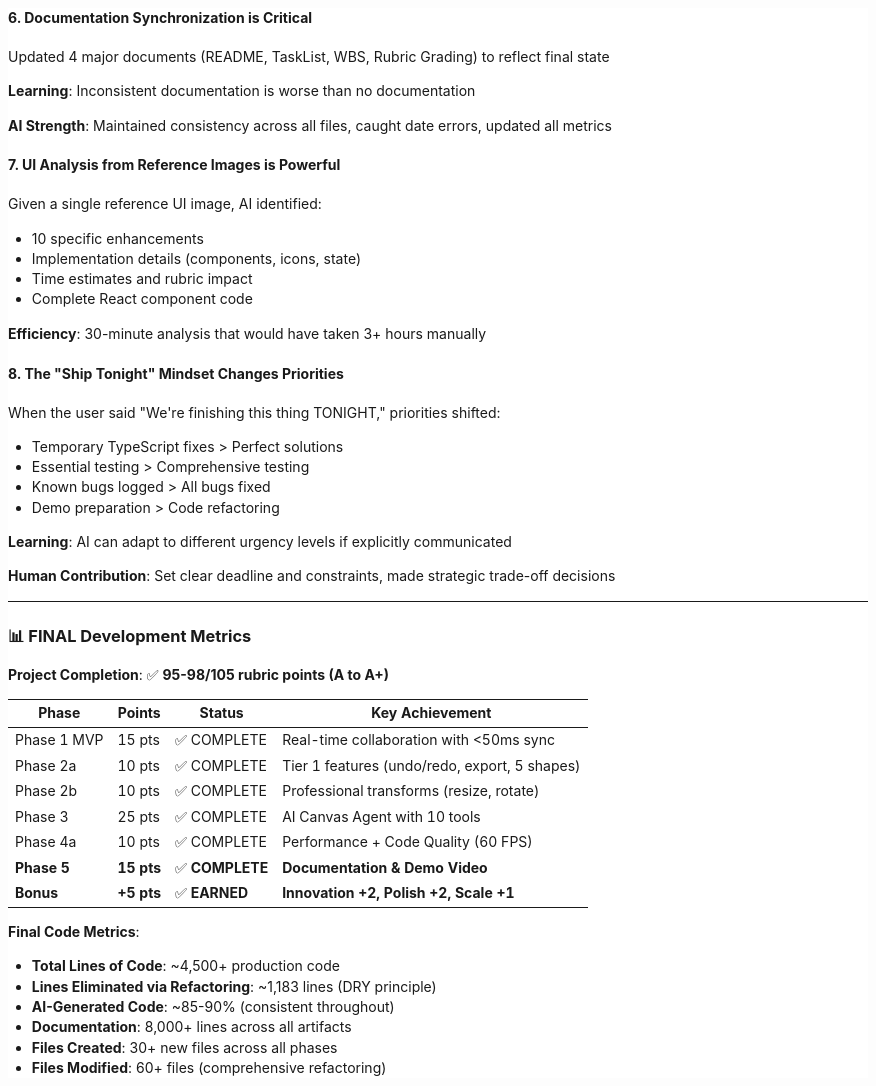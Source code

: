 #### 6. Documentation Synchronization is Critical

Updated 4 major documents (README, TaskList, WBS, Rubric Grading) to reflect final state

**Learning**: Inconsistent documentation is worse than no documentation

**AI Strength**: Maintained consistency across all files, caught date errors, updated all metrics

#### 7. UI Analysis from Reference Images is Powerful

Given a single reference UI image, AI identified:
- 10 specific enhancements
- Implementation details (components, icons, state)
- Time estimates and rubric impact
- Complete React component code

**Efficiency**: 30-minute analysis that would have taken 3+ hours manually

#### 8. The "Ship Tonight" Mindset Changes Priorities

When the user said "We're finishing this thing TONIGHT," priorities shifted:
- Temporary TypeScript fixes > Perfect solutions
- Essential testing > Comprehensive testing  
- Known bugs logged > All bugs fixed
- Demo preparation > Code refactoring

**Learning**: AI can adapt to different urgency levels if explicitly communicated

**Human Contribution**: Set clear deadline and constraints, made strategic trade-off decisions

---

### 📊 FINAL Development Metrics

**Project Completion**: ✅ **95-98/105 rubric points (A to A+)**

| Phase | Points | Status | Key Achievement |
|-------|--------|--------|----------------|
| Phase 1 MVP | 15 pts | ✅ COMPLETE | Real-time collaboration with <50ms sync |
| Phase 2a | 10 pts | ✅ COMPLETE | Tier 1 features (undo/redo, export, 5 shapes) |
| Phase 2b | 10 pts | ✅ COMPLETE | Professional transforms (resize, rotate) |
| Phase 3 | 25 pts | ✅ COMPLETE | AI Canvas Agent with 10 tools |
| Phase 4a | 10 pts | ✅ COMPLETE | Performance + Code Quality (60 FPS) |
| **Phase 5** | **15 pts** | ✅ **COMPLETE** | **Documentation & Demo Video** |
| **Bonus** | **+5 pts** | ✅ **EARNED** | **Innovation +2, Polish +2, Scale +1** |

**Final Code Metrics**:
- **Total Lines of Code**: ~4,500+ production code
- **Lines Eliminated via Refactoring**: ~1,183 lines (DRY principle)
- **AI-Generated Code**: ~85-90% (consistent throughout)
- **Documentation**: 8,000+ lines across all artifacts
- **Files Created**: 30+ new files across all phases
- **Files Modified**: 60+ files (comprehensive refactoring)
